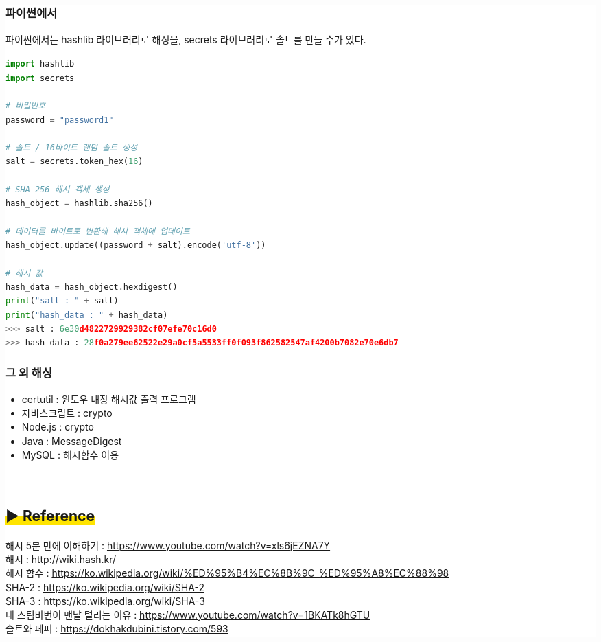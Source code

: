 ### 파이썬에서  

파이썬에서는 hashlib 라이브러리로 해싱을, secrets 라이브러리로 솔트를 만들 수가 있다.  

```python
import hashlib
import secrets

# 비밀번호
password = "password1"

# 솔트 / 16바이트 랜덤 솔트 생성
salt = secrets.token_hex(16)

# SHA-256 해시 객체 생성
hash_object = hashlib.sha256()

# 데이터를 바이트로 변환해 해시 객체에 업데이트
hash_object.update((password + salt).encode('utf-8'))

# 해시 값
hash_data = hash_object.hexdigest()
print("salt : " + salt)
print("hash_data : " + hash_data)
>>> salt : 6e30d4822729929382cf07efe70c16d0
>>> hash_data : 28f0a279ee62522e29a0cf5a5533ff0f093f862582547af4200b7082e70e6db7
```

### 그 외 해싱

- certutil : 윈도우 내장 해시값 출력 프로그램  
- 자바스크립트 : crypto  
- Node.js : crypto  
- Java : MessageDigest  
- MySQL : 해시함수 이용  

<br>

## <span style='background:linear-gradient(to top, #FFE400 50%, transparent 50%)'>▶︎ Reference</span>  

해시 5분 만에 이해하기 : https://www.youtube.com/watch?v=xls6jEZNA7Y   
해시 : http://wiki.hash.kr/  
해시 함수 : https://ko.wikipedia.org/wiki/%ED%95%B4%EC%8B%9C_%ED%95%A8%EC%88%98  
SHA-2 : https://ko.wikipedia.org/wiki/SHA-2  
SHA-3 : https://ko.wikipedia.org/wiki/SHA-3  
내 스팀비번이 맨날 털리는 이유 : https://www.youtube.com/watch?v=1BKATk8hGTU  
솔트와 페퍼 : https://dokhakdubini.tistory.com/593  



